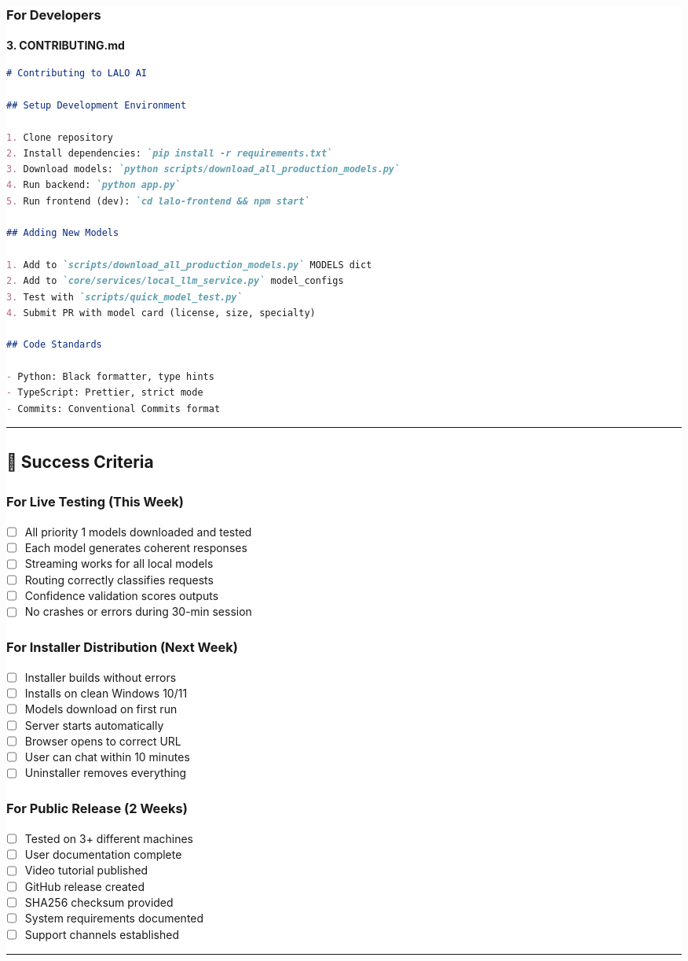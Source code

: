 ### For Developers

**3. CONTRIBUTING.md**
```markdown
# Contributing to LALO AI

## Setup Development Environment

1. Clone repository
2. Install dependencies: `pip install -r requirements.txt`
3. Download models: `python scripts/download_all_production_models.py`
4. Run backend: `python app.py`
5. Run frontend (dev): `cd lalo-frontend && npm start`

## Adding New Models

1. Add to `scripts/download_all_production_models.py` MODELS dict
2. Add to `core/services/local_llm_service.py` model_configs
3. Test with `scripts/quick_model_test.py`
4. Submit PR with model card (license, size, specialty)

## Code Standards

- Python: Black formatter, type hints
- TypeScript: Prettier, strict mode
- Commits: Conventional Commits format
```

---

## 🎯 Success Criteria

### For Live Testing (This Week)
- [ ] All priority 1 models downloaded and tested
- [ ] Each model generates coherent responses
- [ ] Streaming works for all local models
- [ ] Routing correctly classifies requests
- [ ] Confidence validation scores outputs
- [ ] No crashes or errors during 30-min session

### For Installer Distribution (Next Week)
- [ ] Installer builds without errors
- [ ] Installs on clean Windows 10/11
- [ ] Models download on first run
- [ ] Server starts automatically
- [ ] Browser opens to correct URL
- [ ] User can chat within 10 minutes
- [ ] Uninstaller removes everything

### For Public Release (2 Weeks)
- [ ] Tested on 3+ different machines
- [ ] User documentation complete
- [ ] Video tutorial published
- [ ] GitHub release created
- [ ] SHA256 checksum provided
- [ ] System requirements documented
- [ ] Support channels established

---